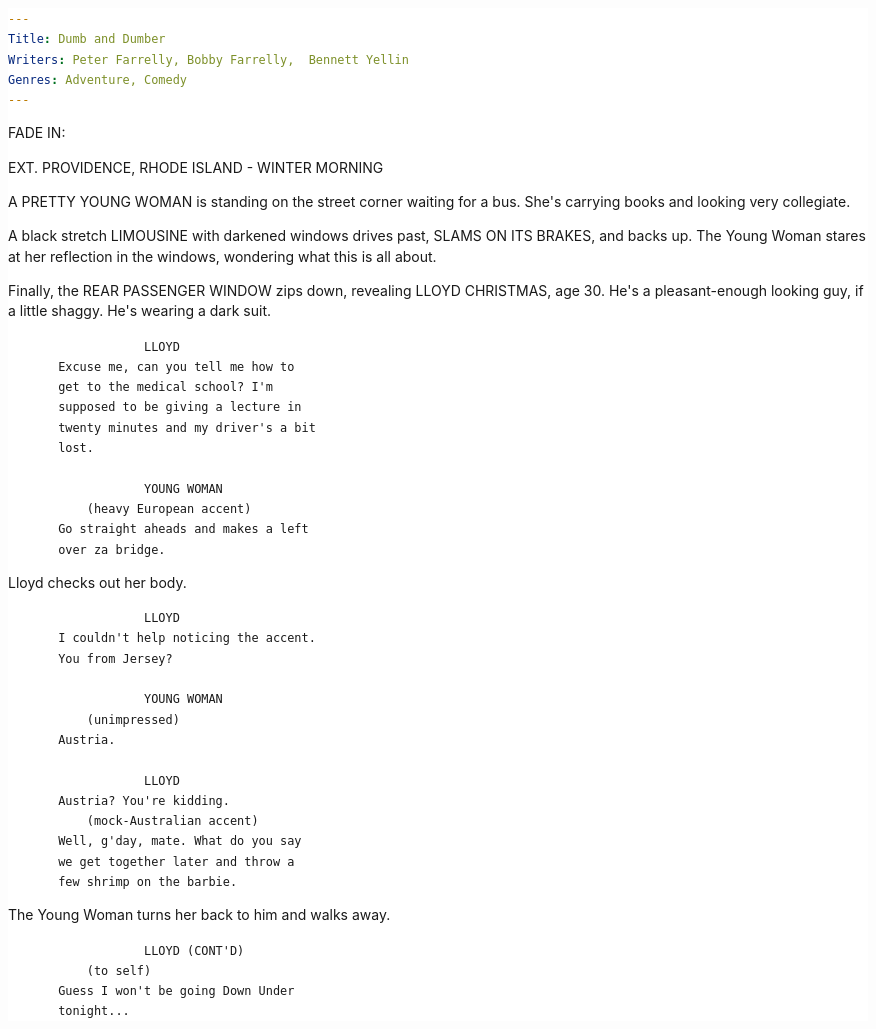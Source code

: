 ```yaml
---
Title: Dumb and Dumber
Writers: Peter Farrelly, Bobby Farrelly,  Bennett Yellin
Genres: Adventure, Comedy
---
```


FADE IN:

EXT. PROVIDENCE, RHODE ISLAND - WINTER MORNING

A PRETTY YOUNG WOMAN is standing on the street corner waiting
for a bus. She's carrying books and looking very collegiate.

A black stretch LIMOUSINE with darkened windows drives past,
SLAMS ON ITS BRAKES, and backs up. The Young Woman stares at
her reflection in the windows, wondering what this is all
about.

Finally, the REAR PASSENGER WINDOW zips down, revealing LLOYD
CHRISTMAS, age 30. He's a pleasant-enough looking guy, if a
little shaggy. He's wearing a dark suit.

                       LLOYD
           Excuse me, can you tell me how to
           get to the medical school? I'm
           supposed to be giving a lecture in
           twenty minutes and my driver's a bit
           lost.

                       YOUNG WOMAN
               (heavy European accent)
           Go straight aheads and makes a left
           over za bridge.

Lloyd checks out her body.

                       LLOYD
           I couldn't help noticing the accent.
           You from Jersey?

                       YOUNG WOMAN
               (unimpressed)
           Austria.

                       LLOYD
           Austria? You're kidding.
               (mock-Australian accent)
           Well, g'day, mate. What do you say
           we get together later and throw a
           few shrimp on the barbie.

The Young Woman turns her back to him and walks away.

                       LLOYD (CONT'D)
               (to self)
           Guess I won't be going Down Under
           tonight...
